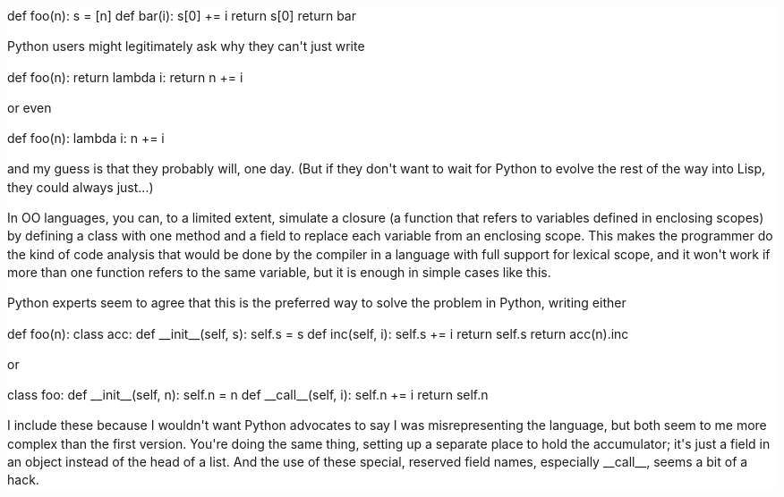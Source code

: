 def foo(n):
 s = [n]
 def bar(i):
 s[0] += i
 return s[0] 
 return bar

Python users might legitimately ask why they can't
just write

def foo(n):
 return lambda i: return n += i

or even

def foo(n):
 lambda i: n += i

and my guess is that they probably will, one day.
(But if they don't want to wait for Python to evolve the rest
of the way into Lisp, they could always just...)
  
  
In OO languages, you can, to a limited extent, simulate
a closure (a function that refers to variables defined in
enclosing scopes) by defining a class with one method
and a field to replace each variable from an enclosing
scope. This makes the programmer do the kind of code
analysis that would be done by the compiler in a language
with full support for lexical scope, and it won't work
if more than one function refers to the same variable,
but it is enough in simple cases like this.  
  
Python experts seem to agree that this is the
preferred way to solve the problem in Python, writing
either

def foo(n):
 class acc:
 def \_\_init\_\_(self, s):
 self.s = s
 def inc(self, i):
 self.s += i
 return self.s
 return acc(n).inc

or

class foo:
 def \_\_init\_\_(self, n):
 self.n = n
 def \_\_call\_\_(self, i):
 self.n += i
 return self.n

I include these because I wouldn't want Python
advocates to say I was misrepresenting the language, 
but both seem to me more complex than the first 
version. You're doing the same thing, setting up
a separate place to hold the accumulator; it's just
a field in an object instead of the head of a list.
And the use of these special,
reserved field names, especially \_\_call\_\_, seems
a bit of a hack.  
  